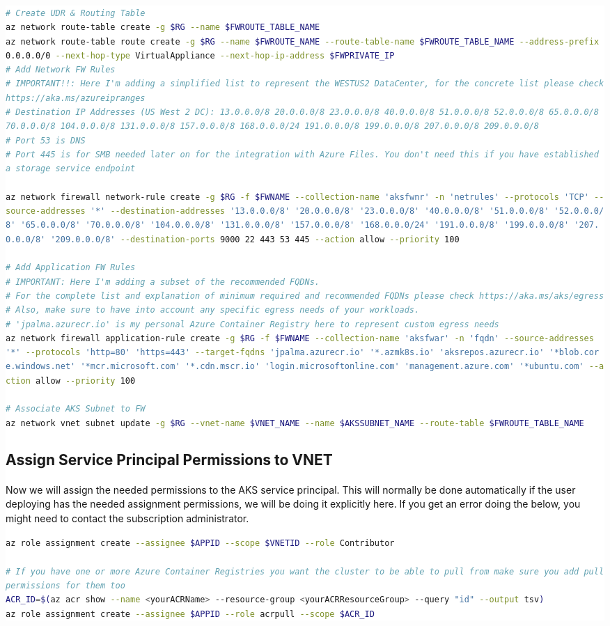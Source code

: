 ```bash
# Create UDR & Routing Table
az network route-table create -g $RG --name $FWROUTE_TABLE_NAME
az network route-table route create -g $RG --name $FWROUTE_NAME --route-table-name $FWROUTE_TABLE_NAME --address-prefix 0.0.0.0/0 --next-hop-type VirtualAppliance --next-hop-ip-address $FWPRIVATE_IP
# Add Network FW Rules
# IMPORTANT!!: Here I'm adding a simplified list to represent the WESTUS2 DataCenter, for the concrete list please check https://aka.ms/azureipranges
# Destination IP Addresses (US West 2 DC): 13.0.0.0/8 20.0.0.0/8 23.0.0.0/8 40.0.0.0/8 51.0.0.0/8 52.0.0.0/8 65.0.0.0/8 70.0.0.0/8 104.0.0.0/8 131.0.0.0/8 157.0.0.0/8 168.0.0.0/24 191.0.0.0/8 199.0.0.0/8 207.0.0.0/8 209.0.0.0/8
# Port 53 is DNS
# Port 445 is for SMB needed later on for the integration with Azure Files. You don't need this if you have established a storage service endpoint

az network firewall network-rule create -g $RG -f $FWNAME --collection-name 'aksfwnr' -n 'netrules' --protocols 'TCP' --source-addresses '*' --destination-addresses '13.0.0.0/8' '20.0.0.0/8' '23.0.0.0/8' '40.0.0.0/8' '51.0.0.0/8' '52.0.0.0/8' '65.0.0.0/8' '70.0.0.0/8' '104.0.0.0/8' '131.0.0.0/8' '157.0.0.0/8' '168.0.0.0/24' '191.0.0.0/8' '199.0.0.0/8' '207.0.0.0/8' '209.0.0.0/8' --destination-ports 9000 22 443 53 445 --action allow --priority 100

# Add Application FW Rules
# IMPORTANT: Here I'm adding a subset of the recommended FQDNs. 
# For the complete list and explanation of minimum required and recommended FQDNs please check https://aka.ms/aks/egress
# Also, make sure to have into account any specific egress needs of your workloads.
# 'jpalma.azurecr.io' is my personal Azure Container Registry here to represent custom egress needs
az network firewall application-rule create -g $RG -f $FWNAME --collection-name 'aksfwar' -n 'fqdn' --source-addresses '*' --protocols 'http=80' 'https=443' --target-fqdns 'jpalma.azurecr.io' '*.azmk8s.io' 'aksrepos.azurecr.io' '*blob.core.windows.net' '*mcr.microsoft.com' '*.cdn.mscr.io' 'login.microsoftonline.com' 'management.azure.com' '*ubuntu.com' --action allow --priority 100

# Associate AKS Subnet to FW
az network vnet subnet update -g $RG --vnet-name $VNET_NAME --name $AKSSUBNET_NAME --route-table $FWROUTE_TABLE_NAME
```

## Assign Service Principal Permissions to VNET
Now we will assign the needed permissions to the AKS service principal. This will normally be done automatically if the user deploying has the needed assignment permissions, we will be doing it explicitly here. If you get an error doing the below, you might need to contact the subscription administrator.

```bash
az role assignment create --assignee $APPID --scope $VNETID --role Contributor

# If you have one or more Azure Container Registries you want the cluster to be able to pull from make sure you add pull permissions for them too
ACR_ID=$(az acr show --name <yourACRName> --resource-group <yourACRResourceGroup> --query "id" --output tsv)
az role assignment create --assignee $APPID --role acrpull --scope $ACR_ID 
```
